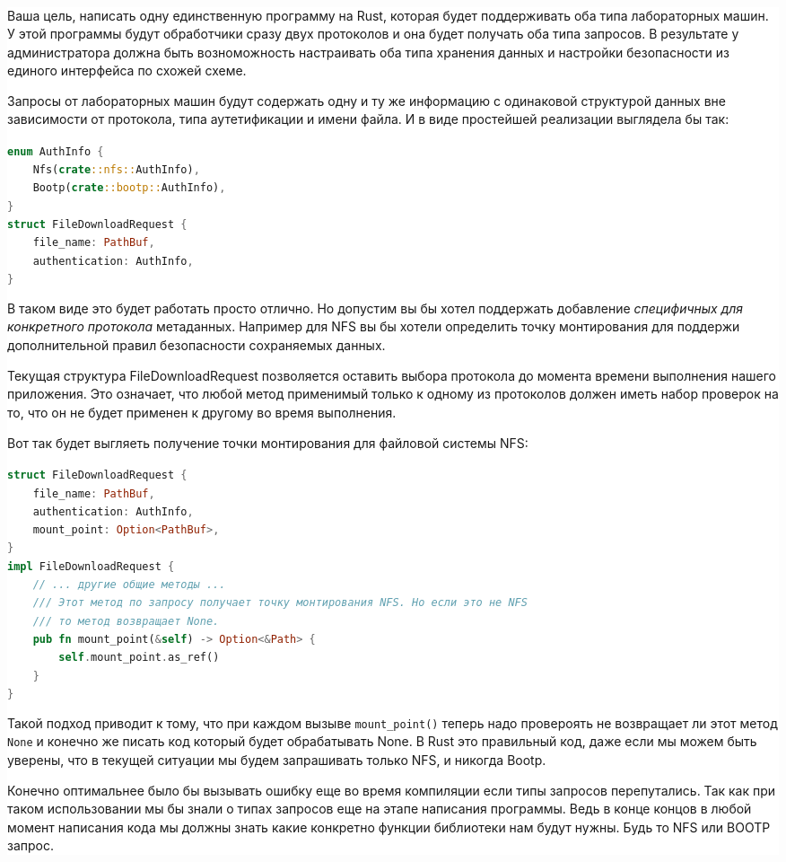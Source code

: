 Ваша цель, написать одну единственную программу на Rust, которая будет поддерживать
оба типа лабораторных машин. У этой программы будут обработчики сразу двух
протоколов и она будет получать оба типа запросов. В результате у администратора
должна быть возноможность настраивать оба типа хранения данных и настройки 
безопасности из единого интерфейса по схожей схеме.

Запросы от лабораторных машин будут содержать одну и ту же информацию с
одинаковой структурой данных вне зависимости от протокола, типа аутетификации
и имени файла. И в виде простейшей реализации выглядела бы так:

```rust
enum AuthInfo {
    Nfs(crate::nfs::AuthInfo),
    Bootp(crate::bootp::AuthInfo),
}
struct FileDownloadRequest {
    file_name: PathBuf,
    authentication: AuthInfo,
}
```

В таком виде это будет работать просто отлично. Но допустим вы бы хотел поддержать
добавление *специфичных для конкретного протокола* метаданных. Например для NFS
вы бы хотели определить точку монтирования для поддержи дополнительной правил
безопасности сохраняемых данных.

Текущая структура FileDownloadRequest позволяется оставить выбора протокола
до момента времени выполнения нашего приложения. Это означает, что любой 
метод применимый только к одному из протоколов должен иметь набор проверок
на то, что он не будет применен к другому во время выполнения.

Вот так будет выгляеть получение точки монтирования для файловой системы NFS:

```rust
struct FileDownloadRequest {
    file_name: PathBuf,
    authentication: AuthInfo,
    mount_point: Option<PathBuf>,
}
impl FileDownloadRequest {
    // ... другие общие методы ...
    /// Этот метод по запросу получает точку монтирования NFS. Но если это не NFS
    /// то метод возвращает None.
    pub fn mount_point(&self) -> Option<&Path> {
        self.mount_point.as_ref()
    }
}
```

Такой подход приводит к тому, что при каждом вызыве `mount_point()` теперь надо провероять
не возвращает ли этот метод `None` и конечно же писать код который будет обрабатывать None.
В Rust это правильный код, даже если мы можем быть уверены, что в текущей ситуации мы будем
запрашивать только NFS, и никогда Bootp.

Конечно оптимальнее было бы вызывать ошибку еще во время компиляции если
типы запросов перепутались. Так как при таком использовании мы бы знали о типах
запросов еще на этапе написания программы. Ведь в конце концов в любой
момент написания кода мы должны знать какие конкретно функции библиотеки нам 
будут нужны. Будь то NFS или BOOTP запрос.
